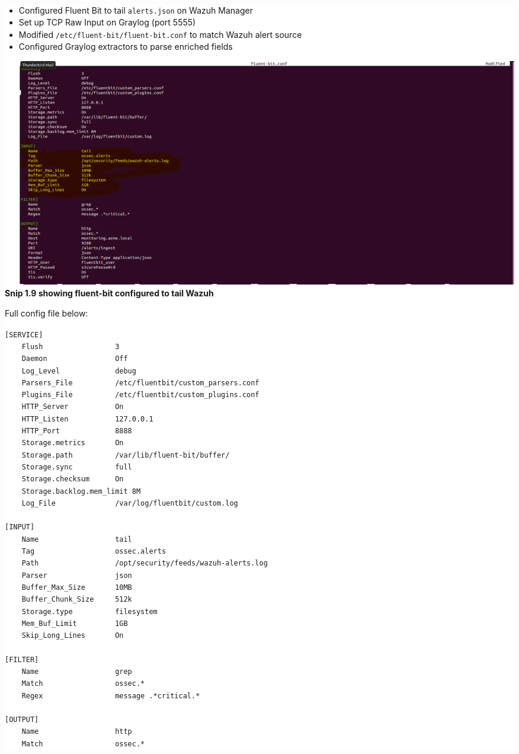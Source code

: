 - Configured Fluent Bit to tail `alerts.json` on Wazuh Manager
- Set up TCP Raw Input on Graylog (port 5555)
- Modified `/etc/fluent-bit/fluent-bit.conf` to match Wazuh alert source
- Configured Graylog extractors to parse enriched fields

![Fluent-bit configuration](img/image-11.png)
**Snip 1.9 showing fluent-bit configured to tail Wazuh**

Full config file below:
```
[SERVICE]
    Flush                 3
    Daemon                Off
    Log_Level             debug
    Parsers_File          /etc/fluentbit/custom_parsers.conf
    Plugins_File          /etc/fluentbit/custom_plugins.conf
    HTTP_Server           On
    HTTP_Listen           127.0.0.1
    HTTP_Port             8888
    Storage.metrics       On
    Storage.path          /var/lib/fluent-bit/buffer/
    Storage.sync          full
    Storage.checksum      On
    Storage.backlog.mem_limit 8M
    Log_File              /var/log/fluentbit/custom.log

[INPUT]
    Name                  tail
    Tag                   ossec.alerts
    Path                  /opt/security/feeds/wazuh-alerts.log
    Parser                json
    Buffer_Max_Size       10MB
    Buffer_Chunk_Size     512k
    Storage.type          filesystem
    Mem_Buf_Limit         1GB
    Skip_Long_Lines       On

[FILTER]
    Name                  grep
    Match                 ossec.*
    Regex                 message .*critical.*

[OUTPUT]
    Name                  http
    Match                 ossec.*
```